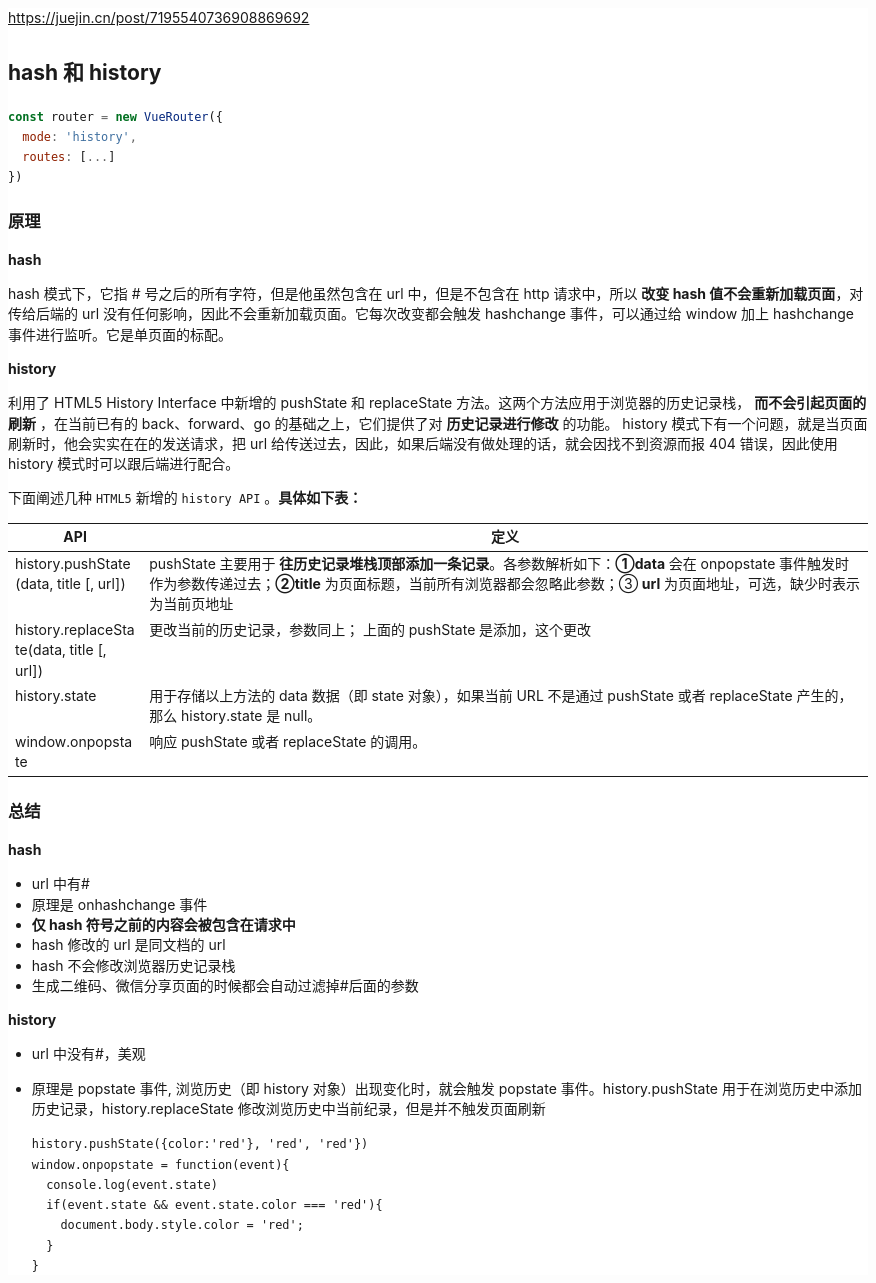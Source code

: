 https://juejin.cn/post/7195540736908869692

## hash 和 history

```js
const router = new VueRouter({
  mode: 'history',
  routes: [...]
})
```

### 原理

**hash**

hash 模式下，它指 # 号之后的所有字符，但是他虽然包含在 url 中，但是不包含在 http 请求中，所以 **改变 hash 值不会重新加载页面**，对传给后端的 url 没有任何影响，因此不会重新加载页面。它每次改变都会触发 hashchange 事件，可以通过给 window 加上 hashchange 事件进行监听。它是单页面的标配。

**history**

利用了 HTML5 History Interface 中新增的 pushState 和 replaceState 方法。这两个方法应用于浏览器的历史记录栈， **而不会引起页面的刷新** ，在当前已有的 back、forward、go 的基础之上，它们提供了对 **历史记录进行修改** 的功能。 history 模式下有一个问题，就是当页面刷新时，他会实实在在的发送请求，把 url 给传送过去，因此，如果后端没有做处理的话，就会因找不到资源而报 404 错误，因此使用 history 模式时可以跟后端进行配合。

下面阐述几种 `HTML5` 新增的 `history API` 。**具体如下表：**

| API                                       | 定义                                                         |
| ----------------------------------------- | ------------------------------------------------------------ |
| history.pushState(data, title [, url])    | pushState 主要用于 **往历史记录堆栈顶部添加一条记录**。各参数解析如下：**①data** 会在 onpopstate 事件触发时作为参数传递过去；**②title** 为页面标题，当前所有浏览器都会忽略此参数；③ **url** 为页面地址，可选，缺少时表示为当前页地址 |
| history.replaceState(data, title [, url]) | 更改当前的历史记录，参数同上； 上面的 pushState 是添加，这个更改 |
| history.state                             | 用于存储以上方法的 data 数据（即 state 对象），如果当前 URL 不是通过 pushState 或者 replaceState 产生的，那么 history.state 是 null。 |
| window.onpopstate                         | 响应 pushState 或者 replaceState 的调用。                        |

### 总结

**hash**

- url 中有#
- 原理是 onhashchange 事件
- **仅 hash 符号之前的内容会被包含在请求中**
- hash 修改的 url 是同文档的 url
- hash 不会修改浏览器历史记录栈
- 生成二维码、微信分享页面的时候都会自动过滤掉#后面的参数

**history**

- url 中没有#，美观

- 原理是 popstate 事件, 浏览历史（即 history 对象）出现变化时，就会触发 popstate 事件。history.pushState 用于在浏览历史中添加历史记录，history.replaceState 修改浏览历史中当前纪录，但是并不触发页面刷新

  ```
  history.pushState({color:'red'}, 'red', 'red'})
  window.onpopstate = function(event){
    console.log(event.state)
    if(event.state && event.state.color === 'red'){
      document.body.style.color = 'red';
    }
  }
  ```
